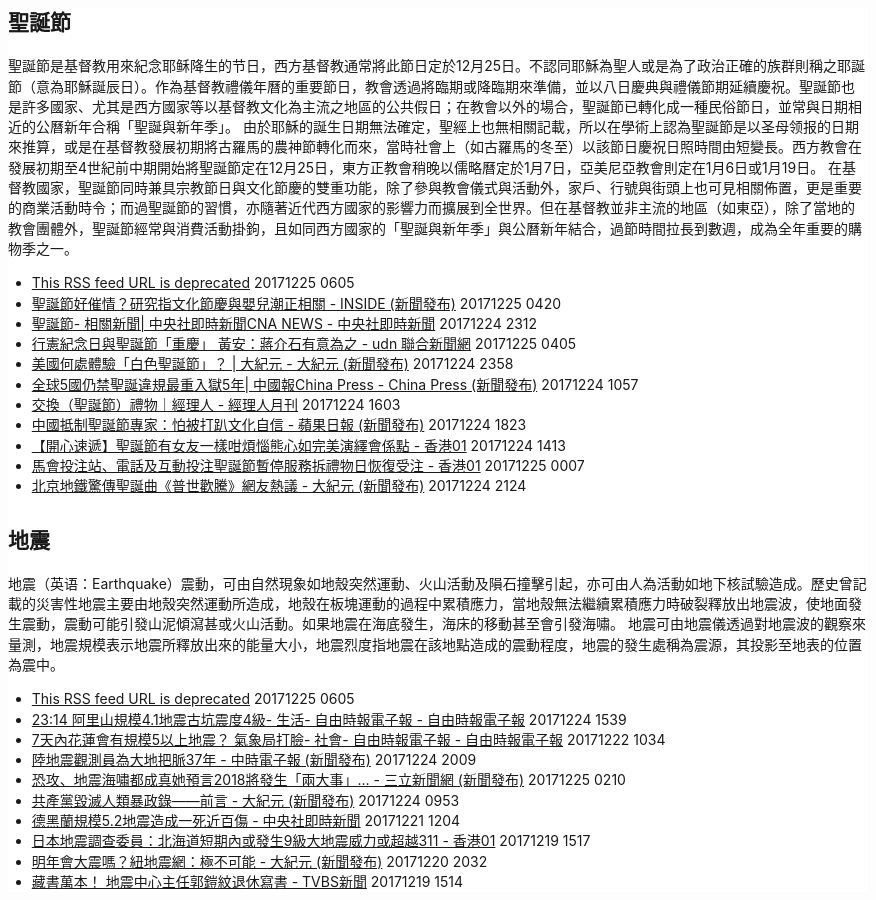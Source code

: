 ## 聖誕節

聖誕節是基督教用來紀念耶稣降生的节日，西方基督教通常將此節日定於12月25日。不認同耶穌為聖人或是為了政治正確的族群則稱之耶誕節（意為耶穌誕辰日）。作為基督教禮儀年曆的重要節日，教會透過將臨期或降臨期來準備，並以八日慶典與禮儀節期延續慶祝。聖誕節也是許多國家、尤其是西方國家等以基督教文化為主流之地區的公共假日；在教會以外的場合，聖誕節已轉化成一種民俗節日，並常與日期相近的公曆新年合稱「聖誕與新年季」。
由於耶穌的誕生日期無法確定，聖經上也無相關記載，所以在學術上認為聖誕節是以圣母领报的日期來推算，或是在基督教發展初期將古羅馬的農神節轉化而來，當時社會上（如古羅馬的冬至）以該節日慶祝日照時間由短變長。西方教會在發展初期至4世紀前中期開始將聖誕節定在12月25日，東方正教會稍晚以儒略曆定於1月7日，亞美尼亞教會則定在1月6日或1月19日。
在基督教國家，聖誕節同時兼具宗教節日與文化節慶的雙重功能，除了參與教會儀式與活動外，家戶、行號與街頭上也可見相關佈置，更是重要的商業活動時令；而過聖誕節的習慣，亦隨著近代西方國家的影響力而擴展到全世界。但在基督教並非主流的地區（如東亞），除了當地的教會團體外，聖誕節經常與消費活動掛鉤，且如同西方國家的「聖誕與新年季」與公曆新年結合，過節時間拉長到數週，成為全年重要的購物季之一。
- [This RSS feed URL is deprecated](0 "This RSS feed URL is deprecated") 20171225 0605
- [聖誕節好催情？研究指文化節慶與嬰兒潮正相關 - INSIDE (新聞發布)](https://www.inside.com.tw/2017/12/25/people-are-more-interested-in-sex-around-christmas-and-theres-a-baby-boom-nine-months-later "聖誕節好催情？研究指文化節慶與嬰兒潮正相關 - INSIDE (新聞發布)") 20171225 0420
- [聖誕節- 相關新聞| 中央社即時新聞CNA NEWS - 中央社即時新聞](http://www.cna.com.tw/tag/%E8%81%96%E8%AA%95%E7%AF%80 "聖誕節- 相關新聞| 中央社即時新聞CNA NEWS - 中央社即時新聞") 20171224 2312
- [行憲紀念日與聖誕節「重慶」 黃安：蔣介石有意為之 - udn 聯合新聞網](https://udn.com/news/story/6656/2893868 "行憲紀念日與聖誕節「重慶」 黃安：蔣介石有意為之 - udn 聯合新聞網") 20171225 0405
- [美國何處體驗「白色聖誕節」？ | 大紀元 - 大紀元 (新聞發布)](http://www.epochtimes.com/b5/17/12/24/n9989434.htm "美國何處體驗「白色聖誕節」？ | 大紀元 - 大紀元 (新聞發布)") 20171224 2358
- [全球5國仍禁聖誕違規最重入獄5年| 中國報China Press - China Press (新聞發布)](http://www.chinapress.com.my/20171224/%E5%85%A8%E7%90%835%E5%9C%8B%E4%BB%8D%E7%A6%81%E8%81%96%E8%AA%95-%E9%81%95%E8%A6%8F%E6%9C%80%E9%87%8D%E5%85%A5%E7%8D%845%E5%B9%B4/ "全球5國仍禁聖誕違規最重入獄5年| 中國報China Press - China Press (新聞發布)") 20171224 1057
- [交換（聖誕節）禮物｜經理人 - 經理人月刊](https://www.managertoday.com.tw/dictionary/word/651 "交換（聖誕節）禮物｜經理人 - 經理人月刊") 20171224 1603
- [中國抵制聖誕節專家：怕被打趴文化自信 - 蘋果日報 (新聞發布)](https://tw.appledaily.com/new/realtime/20171225/1265666/ "中國抵制聖誕節專家：怕被打趴文化自信 - 蘋果日報 (新聞發布)") 20171224 1823
- [【開心速遞】聖誕節有女友一樣咁煩惱熊心如完美演繹會係點 - 香港01](https://www.hk01.com/%E5%A8%9B%E6%A8%82/144018/-%E9%96%8B%E5%BF%83%E9%80%9F%E9%81%9E-%E8%81%96%E8%AA%95%E7%AF%80%E6%9C%89%E5%A5%B3%E5%8F%8B%E4%B8%80%E6%A8%A3%E5%92%81%E7%85%A9%E6%83%B1-%E7%86%8A%E5%BF%83%E5%A6%82%E5%AE%8C%E7%BE%8E%E6%BC%94%E7%B9%B9%E6%9C%83%E4%BF%82%E9%BB%9E "【開心速遞】聖誕節有女友一樣咁煩惱熊心如完美演繹會係點 - 香港01") 20171224 1413
- [馬會投注站、電話及互動投注聖誕節暫停服務拆禮物日恢復受注 - 香港01](https://www.hk01.com/%E6%B8%AF%E8%81%9E/144030/%E9%A6%AC%E6%9C%83%E6%8A%95%E6%B3%A8%E7%AB%99-%E9%9B%BB%E8%A9%B1%E5%8F%8A%E4%BA%92%E5%8B%95%E6%8A%95%E6%B3%A8%E8%81%96%E8%AA%95%E7%AF%80%E6%9A%AB%E5%81%9C%E6%9C%8D%E5%8B%99-%E6%8B%86%E7%A6%AE%E7%89%A9%E6%97%A5%E6%81%A2%E5%BE%A9%E5%8F%97%E6%B3%A8 "馬會投注站、電話及互動投注聖誕節暫停服務拆禮物日恢復受注 - 香港01") 20171225 0007
- [北京地鐵驚傳聖誕曲《普世歡騰》網友熱議 - 大紀元 (新聞發布)](http://www.epochtimes.com/b5/17/12/24/n9989637.htm "北京地鐵驚傳聖誕曲《普世歡騰》網友熱議 - 大紀元 (新聞發布)") 20171224 2124

## 地震

地震（英语：Earthquake）震動，可由自然現象如地殼突然運動、火山活動及隕石撞擊引起，亦可由人為活動如地下核試驗造成。歷史曾記載的災害性地震主要由地殼突然運動所造成，地殼在板塊運動的過程中累積應力，當地殼無法繼續累積應力時破裂釋放出地震波，使地面發生震動，震動可能引發山泥傾瀉甚或火山活動。如果地震在海底發生，海床的移動甚至會引發海嘯。
地震可由地震儀透過對地震波的觀察來量測，地震規模表示地震所釋放出來的能量大小，地震烈度指地震在該地點造成的震動程度，地震的發生處稱為震源，其投影至地表的位置為震中。
- [This RSS feed URL is deprecated](0 "This RSS feed URL is deprecated") 20171225 0605
- [23:14 阿里山規模4.1地震古坑震度4級- 生活- 自由時報電子報 - 自由時報電子報](http://news.ltn.com.tw/news/life/breakingnews/2292858 "23:14 阿里山規模4.1地震古坑震度4級- 生活- 自由時報電子報 - 自由時報電子報") 20171224 1539
- [7天內花蓮會有規模5以上地震？ 氣象局打臉- 社會- 自由時報電子報 - 自由時報電子報](http://news.ltn.com.tw/news/society/breakingnews/2291196 "7天內花蓮會有規模5以上地震？ 氣象局打臉- 社會- 自由時報電子報 - 自由時報電子報") 20171222 1034
- [陸地震觀測員為大地把脈37年 - 中時電子報 (新聞發布)](http://www.chinatimes.com/newspapers/20171225000204-260301 "陸地震觀測員為大地把脈37年 - 中時電子報 (新聞發布)") 20171224 2009
- [恐攻、地震海嘯都成真她預言2018將發生「兩大事」… - 三立新聞網 (新聞發布)](http://www.setn.com/News.aspx?NewsID=329118 "恐攻、地震海嘯都成真她預言2018將發生「兩大事」… - 三立新聞網 (新聞發布)") 20171225 0210
- [共產黨毀滅人類暴政錄——前言 - 大紀元 (新聞發布)](http://www.epochtimes.com/b5/17/12/24/n9988943.htm "共產黨毀滅人類暴政錄——前言 - 大紀元 (新聞發布)") 20171224 0953
- [德黑蘭規模5.2地震造成一死近百傷 - 中央社即時新聞](http://www.cna.com.tw/news/aopl/201712210362-1.aspx "德黑蘭規模5.2地震造成一死近百傷 - 中央社即時新聞") 20171221 1204
- [日本地震調查委員：北海道短期內或發生9級大地震威力或超越311 - 香港01](https://www.hk01.com/%E5%9C%8B%E9%9A%9B/142744/%E6%97%A5%E6%9C%AC%E5%9C%B0%E9%9C%87%E8%AA%BF%E6%9F%A5%E5%A7%94%E5%93%A1-%E5%8C%97%E6%B5%B7%E9%81%93%E7%9F%AD%E6%9C%9F%E5%85%A7%E6%88%96%E7%99%BC%E7%94%9F9%E7%B4%9A%E5%A4%A7%E5%9C%B0%E9%9C%87-%E5%A8%81%E5%8A%9B%E6%88%96%E8%B6%85%E8%B6%8A311 "日本地震調查委員：北海道短期內或發生9級大地震威力或超越311 - 香港01") 20171219 1517
- [明年會大震嗎？紐地震網：極不可能 - 大紀元 (新聞發布)](http://www.epochtimes.com/b5/17/12/20/n9977571.htm "明年會大震嗎？紐地震網：極不可能 - 大紀元 (新聞發布)") 20171220 2032
- [藏書萬本！ 地震中心主任郭鎧紋退休寫書 - TVBS新聞](https://news.tvbs.com.tw/life/838815 "藏書萬本！ 地震中心主任郭鎧紋退休寫書 - TVBS新聞") 20171219 1514